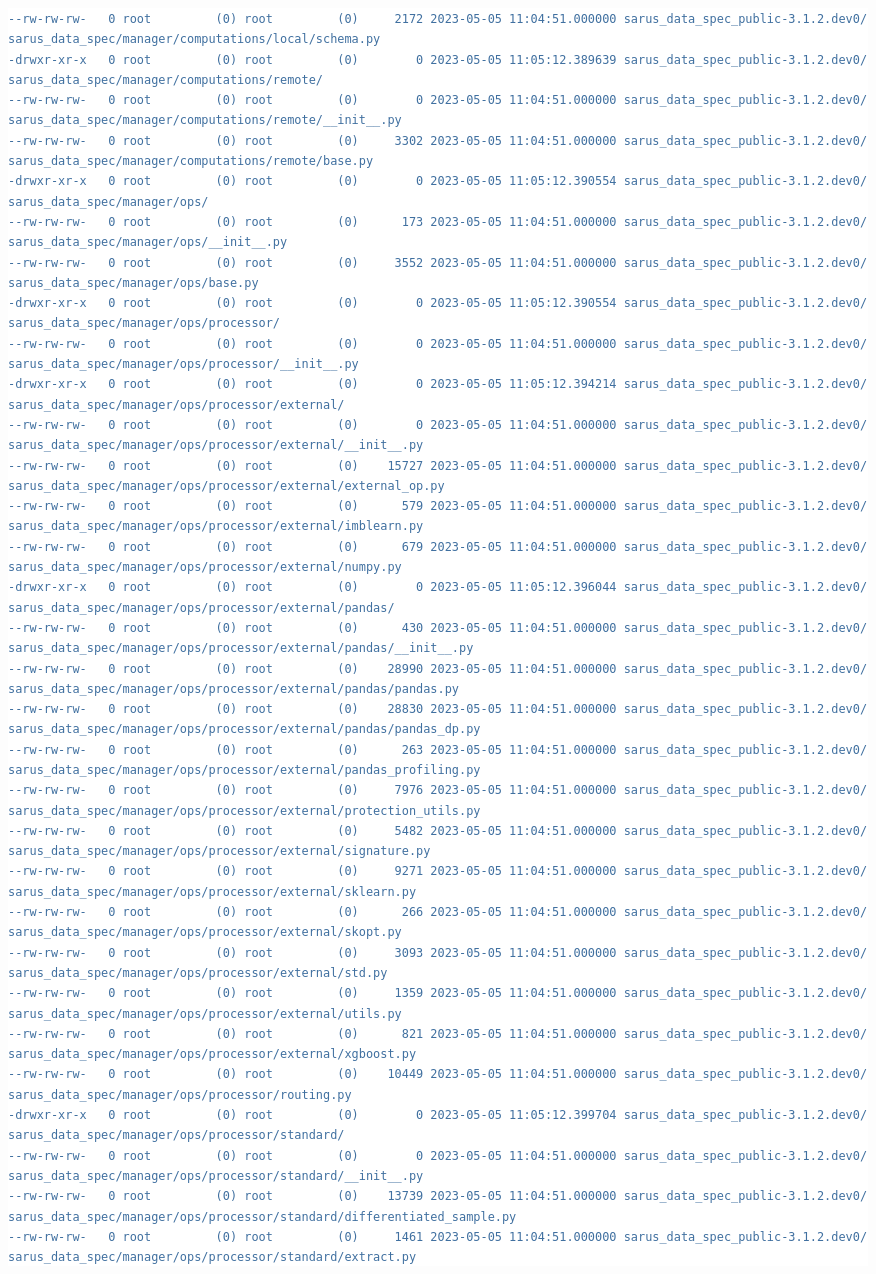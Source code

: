 ```diff
--rw-rw-rw-   0 root         (0) root         (0)     2172 2023-05-05 11:04:51.000000 sarus_data_spec_public-3.1.2.dev0/sarus_data_spec/manager/computations/local/schema.py
-drwxr-xr-x   0 root         (0) root         (0)        0 2023-05-05 11:05:12.389639 sarus_data_spec_public-3.1.2.dev0/sarus_data_spec/manager/computations/remote/
--rw-rw-rw-   0 root         (0) root         (0)        0 2023-05-05 11:04:51.000000 sarus_data_spec_public-3.1.2.dev0/sarus_data_spec/manager/computations/remote/__init__.py
--rw-rw-rw-   0 root         (0) root         (0)     3302 2023-05-05 11:04:51.000000 sarus_data_spec_public-3.1.2.dev0/sarus_data_spec/manager/computations/remote/base.py
-drwxr-xr-x   0 root         (0) root         (0)        0 2023-05-05 11:05:12.390554 sarus_data_spec_public-3.1.2.dev0/sarus_data_spec/manager/ops/
--rw-rw-rw-   0 root         (0) root         (0)      173 2023-05-05 11:04:51.000000 sarus_data_spec_public-3.1.2.dev0/sarus_data_spec/manager/ops/__init__.py
--rw-rw-rw-   0 root         (0) root         (0)     3552 2023-05-05 11:04:51.000000 sarus_data_spec_public-3.1.2.dev0/sarus_data_spec/manager/ops/base.py
-drwxr-xr-x   0 root         (0) root         (0)        0 2023-05-05 11:05:12.390554 sarus_data_spec_public-3.1.2.dev0/sarus_data_spec/manager/ops/processor/
--rw-rw-rw-   0 root         (0) root         (0)        0 2023-05-05 11:04:51.000000 sarus_data_spec_public-3.1.2.dev0/sarus_data_spec/manager/ops/processor/__init__.py
-drwxr-xr-x   0 root         (0) root         (0)        0 2023-05-05 11:05:12.394214 sarus_data_spec_public-3.1.2.dev0/sarus_data_spec/manager/ops/processor/external/
--rw-rw-rw-   0 root         (0) root         (0)        0 2023-05-05 11:04:51.000000 sarus_data_spec_public-3.1.2.dev0/sarus_data_spec/manager/ops/processor/external/__init__.py
--rw-rw-rw-   0 root         (0) root         (0)    15727 2023-05-05 11:04:51.000000 sarus_data_spec_public-3.1.2.dev0/sarus_data_spec/manager/ops/processor/external/external_op.py
--rw-rw-rw-   0 root         (0) root         (0)      579 2023-05-05 11:04:51.000000 sarus_data_spec_public-3.1.2.dev0/sarus_data_spec/manager/ops/processor/external/imblearn.py
--rw-rw-rw-   0 root         (0) root         (0)      679 2023-05-05 11:04:51.000000 sarus_data_spec_public-3.1.2.dev0/sarus_data_spec/manager/ops/processor/external/numpy.py
-drwxr-xr-x   0 root         (0) root         (0)        0 2023-05-05 11:05:12.396044 sarus_data_spec_public-3.1.2.dev0/sarus_data_spec/manager/ops/processor/external/pandas/
--rw-rw-rw-   0 root         (0) root         (0)      430 2023-05-05 11:04:51.000000 sarus_data_spec_public-3.1.2.dev0/sarus_data_spec/manager/ops/processor/external/pandas/__init__.py
--rw-rw-rw-   0 root         (0) root         (0)    28990 2023-05-05 11:04:51.000000 sarus_data_spec_public-3.1.2.dev0/sarus_data_spec/manager/ops/processor/external/pandas/pandas.py
--rw-rw-rw-   0 root         (0) root         (0)    28830 2023-05-05 11:04:51.000000 sarus_data_spec_public-3.1.2.dev0/sarus_data_spec/manager/ops/processor/external/pandas/pandas_dp.py
--rw-rw-rw-   0 root         (0) root         (0)      263 2023-05-05 11:04:51.000000 sarus_data_spec_public-3.1.2.dev0/sarus_data_spec/manager/ops/processor/external/pandas_profiling.py
--rw-rw-rw-   0 root         (0) root         (0)     7976 2023-05-05 11:04:51.000000 sarus_data_spec_public-3.1.2.dev0/sarus_data_spec/manager/ops/processor/external/protection_utils.py
--rw-rw-rw-   0 root         (0) root         (0)     5482 2023-05-05 11:04:51.000000 sarus_data_spec_public-3.1.2.dev0/sarus_data_spec/manager/ops/processor/external/signature.py
--rw-rw-rw-   0 root         (0) root         (0)     9271 2023-05-05 11:04:51.000000 sarus_data_spec_public-3.1.2.dev0/sarus_data_spec/manager/ops/processor/external/sklearn.py
--rw-rw-rw-   0 root         (0) root         (0)      266 2023-05-05 11:04:51.000000 sarus_data_spec_public-3.1.2.dev0/sarus_data_spec/manager/ops/processor/external/skopt.py
--rw-rw-rw-   0 root         (0) root         (0)     3093 2023-05-05 11:04:51.000000 sarus_data_spec_public-3.1.2.dev0/sarus_data_spec/manager/ops/processor/external/std.py
--rw-rw-rw-   0 root         (0) root         (0)     1359 2023-05-05 11:04:51.000000 sarus_data_spec_public-3.1.2.dev0/sarus_data_spec/manager/ops/processor/external/utils.py
--rw-rw-rw-   0 root         (0) root         (0)      821 2023-05-05 11:04:51.000000 sarus_data_spec_public-3.1.2.dev0/sarus_data_spec/manager/ops/processor/external/xgboost.py
--rw-rw-rw-   0 root         (0) root         (0)    10449 2023-05-05 11:04:51.000000 sarus_data_spec_public-3.1.2.dev0/sarus_data_spec/manager/ops/processor/routing.py
-drwxr-xr-x   0 root         (0) root         (0)        0 2023-05-05 11:05:12.399704 sarus_data_spec_public-3.1.2.dev0/sarus_data_spec/manager/ops/processor/standard/
--rw-rw-rw-   0 root         (0) root         (0)        0 2023-05-05 11:04:51.000000 sarus_data_spec_public-3.1.2.dev0/sarus_data_spec/manager/ops/processor/standard/__init__.py
--rw-rw-rw-   0 root         (0) root         (0)    13739 2023-05-05 11:04:51.000000 sarus_data_spec_public-3.1.2.dev0/sarus_data_spec/manager/ops/processor/standard/differentiated_sample.py
--rw-rw-rw-   0 root         (0) root         (0)     1461 2023-05-05 11:04:51.000000 sarus_data_spec_public-3.1.2.dev0/sarus_data_spec/manager/ops/processor/standard/extract.py
```